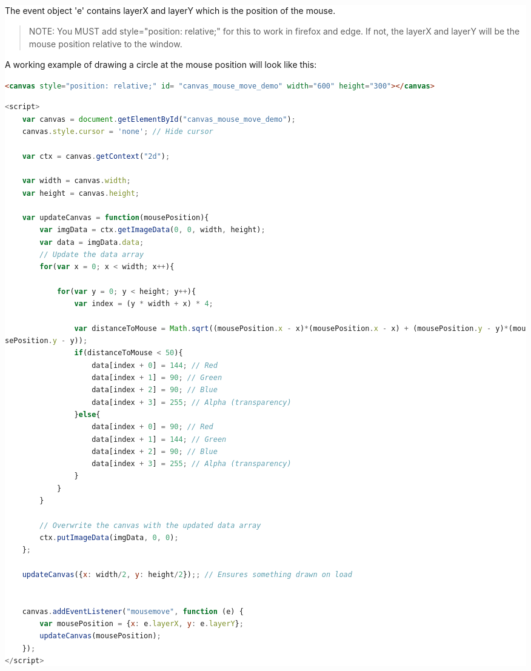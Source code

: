 The event object 'e' contains layerX and layerY which is the position of the mouse.

> NOTE: You MUST add style="position: relative;" for this to work in firefox and edge. If not, the layerX and layerY will be the mouse position relative to the window.

A working example of drawing a circle at the mouse position will look like this:

```html
<canvas style="position: relative;" id= "canvas_mouse_move_demo" width="600" height="300"></canvas>
```
```js
<script>
    var canvas = document.getElementById("canvas_mouse_move_demo");
    canvas.style.cursor = 'none'; // Hide cursor

    var ctx = canvas.getContext("2d");

    var width = canvas.width;
    var height = canvas.height;
    
    var updateCanvas = function(mousePosition){
        var imgData = ctx.getImageData(0, 0, width, height);
        var data = imgData.data;            
        // Update the data array
        for(var x = 0; x < width; x++){

            for(var y = 0; y < height; y++){
                var index = (y * width + x) * 4;

                var distanceToMouse = Math.sqrt((mousePosition.x - x)*(mousePosition.x - x) + (mousePosition.y - y)*(mousePosition.y - y));
                if(distanceToMouse < 50){
                    data[index + 0] = 144; // Red
                    data[index + 1] = 90; // Green
                    data[index + 2] = 90; // Blue
                    data[index + 3] = 255; // Alpha (transparency)
                }else{
                    data[index + 0] = 90; // Red
                    data[index + 1] = 144; // Green
                    data[index + 2] = 90; // Blue
                    data[index + 3] = 255; // Alpha (transparency)
                }
            }
        }

        // Overwrite the canvas with the updated data array
        ctx.putImageData(imgData, 0, 0);
    };

    updateCanvas({x: width/2, y: height/2});; // Ensures something drawn on load

    
    canvas.addEventListener("mousemove", function (e) {
        var mousePosition = {x: e.layerX, y: e.layerY};
        updateCanvas(mousePosition);
    });
</script>
```
